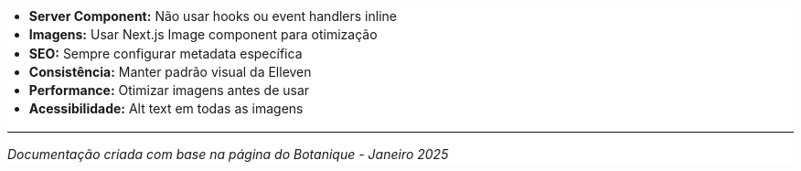 - **Server Component:** Não usar hooks ou event handlers inline
- **Imagens:** Usar Next.js Image component para otimização
- **SEO:** Sempre configurar metadata específica
- **Consistência:** Manter padrão visual da Elleven
- **Performance:** Otimizar imagens antes de usar
- **Acessibilidade:** Alt text em todas as imagens

---

*Documentação criada com base na página do Botanique - Janeiro 2025*
